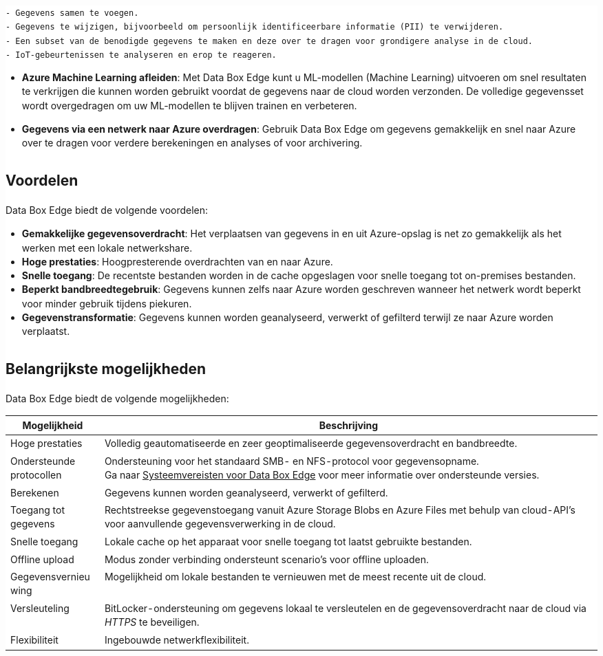     - Gegevens samen te voegen.
    - Gegevens te wijzigen, bijvoorbeeld om persoonlijk identificeerbare informatie (PII) te verwijderen.
    - Een subset van de benodigde gegevens te maken en deze over te dragen voor grondigere analyse in de cloud.
    - IoT-gebeurtenissen te analyseren en erop te reageren. 

- **Azure Machine Learning afleiden**: Met Data Box Edge kunt u ML-modellen (Machine Learning) uitvoeren om snel resultaten te verkrijgen die kunnen worden gebruikt voordat de gegevens naar de cloud worden verzonden. De volledige gegevensset wordt overgedragen om uw ML-modellen te blijven trainen en verbeteren.

- **Gegevens via een netwerk naar Azure overdragen**: Gebruik Data Box Edge om gegevens gemakkelijk en snel naar Azure over te dragen voor verdere berekeningen en analyses of voor archivering. 

## <a name="benefits"></a>Voordelen

Data Box Edge biedt de volgende voordelen:

- **Gemakkelijke gegevensoverdracht**: Het verplaatsen van gegevens in en uit Azure-opslag is net zo gemakkelijk als het werken met een lokale netwerkshare.  
- **Hoge prestaties**: Hoogpresterende overdrachten van en naar Azure. 
- **Snelle toegang**: De recentste bestanden worden in de cache opgeslagen voor snelle toegang tot on-premises bestanden.  
- **Beperkt bandbreedtegebruik**: Gegevens kunnen zelfs naar Azure worden geschreven wanneer het netwerk wordt beperkt voor minder gebruik tijdens piekuren.  
- **Gegevenstransformatie**: Gegevens kunnen worden geanalyseerd, verwerkt of gefilterd terwijl ze naar Azure worden verplaatst.

## <a name="key-capabilities"></a>Belangrijkste mogelijkheden

Data Box Edge biedt de volgende mogelijkheden:

|Mogelijkheid |Beschrijving  |
|---------|---------|
|Hoge prestaties     | Volledig geautomatiseerde en zeer geoptimaliseerde gegevensoverdracht en bandbreedte.|
|Ondersteunde protocollen     | Ondersteuning voor het standaard SMB- en NFS-protocol voor gegevensopname. <br> Ga naar [Systeemvereisten voor Data Box Edge](https://aka.ms/dbe-docs) voor meer informatie over ondersteunde versies.|
|Berekenen       |Gegevens kunnen worden geanalyseerd, verwerkt of gefilterd.|
|Toegang tot gegevens     | Rechtstreekse gegevenstoegang vanuit Azure Storage Blobs en Azure Files met behulp van cloud-API’s voor aanvullende gegevensverwerking in de cloud.|
|Snelle toegang     | Lokale cache op het apparaat voor snelle toegang tot laatst gebruikte bestanden.|
|Offline upload     | Modus zonder verbinding ondersteunt scenario’s voor offline uploaden.|
|Gegevensvernieuwing     | Mogelijkheid om lokale bestanden te vernieuwen met de meest recente uit de cloud.|
|Versleuteling    | BitLocker-ondersteuning om gegevens lokaal te versleutelen en de gegevensoverdracht naar de cloud via *HTTPS* te beveiligen.       |
|Flexibiliteit     | Ingebouwde netwerkflexibiliteit.        |

